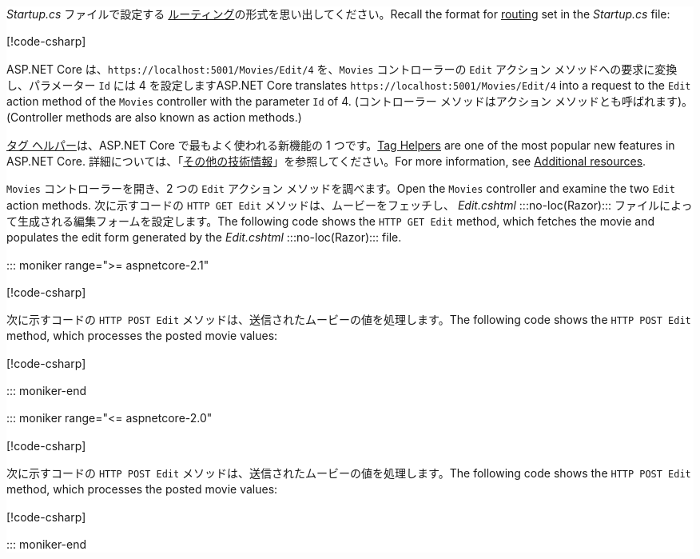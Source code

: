 <span data-ttu-id="1f6e2-119">*Startup.cs* ファイルで設定する [ルーティング](xref:mvc/controllers/routing)の形式を思い出してください。</span><span class="sxs-lookup"><span data-stu-id="1f6e2-119">Recall the format for [routing](xref:mvc/controllers/routing) set in the *Startup.cs* file:</span></span>

[!code-csharp[](~/tutorials/first-mvc-app/start-mvc/sample/MvcMovie3/Startup.cs?name=snippet_1&highlight=5)]

<span data-ttu-id="1f6e2-120">ASP.NET Core は、`https://localhost:5001/Movies/Edit/4` を、`Movies` コントローラーの `Edit` アクション メソッドへの要求に変換し、パラメーター `Id` には 4 を設定します</span><span class="sxs-lookup"><span data-stu-id="1f6e2-120">ASP.NET Core translates `https://localhost:5001/Movies/Edit/4` into a request to the `Edit` action method of the `Movies` controller with the parameter `Id` of 4.</span></span> <span data-ttu-id="1f6e2-121">(コントローラー メソッドはアクション メソッドとも呼ばれます)。</span><span class="sxs-lookup"><span data-stu-id="1f6e2-121">(Controller methods are also known as action methods.)</span></span>

<span data-ttu-id="1f6e2-122">[タグ ヘルパー](xref:mvc/views/tag-helpers/intro)は、ASP.NET Core で最もよく使われる新機能の 1 つです。</span><span class="sxs-lookup"><span data-stu-id="1f6e2-122">[Tag Helpers](xref:mvc/views/tag-helpers/intro) are one of the most popular new features in ASP.NET Core.</span></span> <span data-ttu-id="1f6e2-123">詳細については、「[その他の技術情報](#additional-resources)」を参照してください。</span><span class="sxs-lookup"><span data-stu-id="1f6e2-123">For more information, see [Additional resources](#additional-resources).</span></span>

<a name="get-post"></a>

<span data-ttu-id="1f6e2-124">`Movies` コントローラーを開き、2 つの `Edit` アクション メソッドを調べます。</span><span class="sxs-lookup"><span data-stu-id="1f6e2-124">Open the `Movies` controller and examine the two `Edit` action methods.</span></span> <span data-ttu-id="1f6e2-125">次に示すコードの `HTTP GET Edit` メソッドは、ムービーをフェッチし、 *Edit.cshtml* :::no-loc(Razor)::: ファイルによって生成される編集フォームを設定します。</span><span class="sxs-lookup"><span data-stu-id="1f6e2-125">The following code shows the `HTTP GET Edit` method, which fetches the movie and populates the edit form generated by the *Edit.cshtml* :::no-loc(Razor)::: file.</span></span>

::: moniker range=">= aspnetcore-2.1"

[!code-csharp[](~/tutorials/first-mvc-app/start-mvc/sample/MvcMovie21/Controllers/MC1.cs?name=snippet_edit1)]

<span data-ttu-id="1f6e2-126">次に示すコードの `HTTP POST Edit` メソッドは、送信されたムービーの値を処理します。</span><span class="sxs-lookup"><span data-stu-id="1f6e2-126">The following code shows the `HTTP POST Edit` method, which processes the posted movie values:</span></span>

[!code-csharp[](~/tutorials/first-mvc-app/start-mvc/sample/MvcMovie/Controllers/MC1.cs?name=snippet_edit2)]

::: moniker-end

::: moniker range="<= aspnetcore-2.0"

[!code-csharp[](~/tutorials/first-mvc-app/start-mvc/sample/MvcMovie/Controllers/MC1.cs?name=snippet_edit1)]

<span data-ttu-id="1f6e2-127">次に示すコードの `HTTP POST Edit` メソッドは、送信されたムービーの値を処理します。</span><span class="sxs-lookup"><span data-stu-id="1f6e2-127">The following code shows the `HTTP POST Edit` method, which processes the posted movie values:</span></span>

[!code-csharp[](~/tutorials/first-mvc-app/start-mvc/sample/MvcMovie/Controllers/MC1.cs?name=snippet_edit2)]

::: moniker-end
